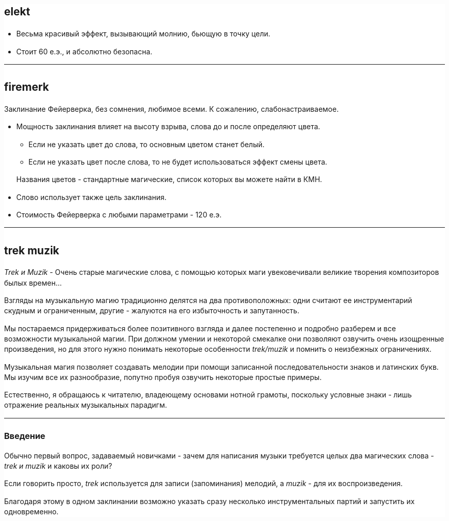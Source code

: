 ## **elekt** ##

* Весьма красивый эффект, вызывающий молнию, бьющую в точку цели.

* Стоит 60 е.э., и абсолютно безопасна.

***

## **firemerk** ##

Заклинание Фейерверка, без сомнения, любимое всеми. К сожалению,
слабонастраиваемое.

* Мощность заклинания влияет на высоту взрыва, слова до и после определяют цвета.  

  * Если не указать цвет до слова, то основным цветом станет белый.
  
  * Если не указать цвет после слова, то не будет использоваться эффект смены цвета.
  
  Названия цветов - стандартные магические, список которых вы можете найти в КМН.

* Слово использует также цель заклинания.

* Стоимость Фейерверка с любыми параметрами - 120 е.э.

***

## **trek muzik** ##

*Trek и Muzik* - Очень старые магические слова, с помощью которых маги увековечивали великие творения композиторов былых времен...

Взгляды на музыкальную магию традиционно делятся на два противоположных: одни считают ее инструментарий скудным и ограниченным, другие - жалуются на его избыточность и запутанность.

Мы постараемся придерживаться более позитивного взгляда и далее постепенно и подробно разберем и все возможности музыкальной магии. При должном умении и некоторой смекалке они позволяют озвучить очень изощренные произведения, но для этого нужно понимать некоторые особенности *trek/muzik* и помнить о неизбежных ограничениях.

Музыкальная магия позволяет создавать мелодии при помощи записанной последовательности знаков и латинских букв. Мы изучим все их разнообразие, попутно пробуя озвучить некоторые простые примеры.

Естественно, я обращаюсь к читателю, владеющему основами нотной грамоты, поскольку условные знаки - лишь отражение реальных музыкальных парадигм.

***

### Введение ###

Обычно первый вопрос, задаваемый новичками - зачем для написания музыки требуется целых два магических слова - *trek и muzik* и каковы их роли?

Если говорить просто, *trek* используется для записи (запоминания) мелодий, а *muzik* - для их воспроизведения.

Благодаря этому в одном заклинании возможно указать сразу несколько инструментальных партий и запустить их одновременно.
